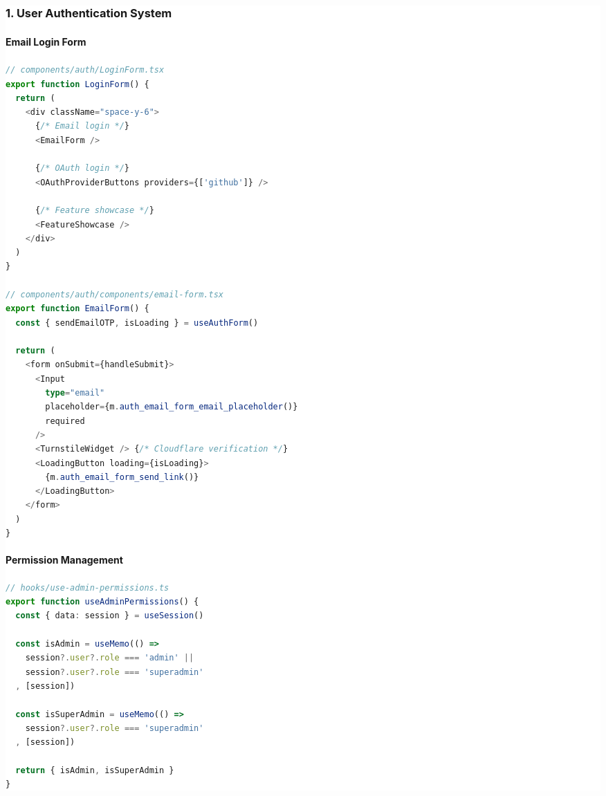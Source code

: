 ### 1. User Authentication System

#### Email Login Form

```typescript
// components/auth/LoginForm.tsx
export function LoginForm() {
  return (
    <div className="space-y-6">
      {/* Email login */}
      <EmailForm />

      {/* OAuth login */}
      <OAuthProviderButtons providers={['github']} />

      {/* Feature showcase */}
      <FeatureShowcase />
    </div>
  )
}

// components/auth/components/email-form.tsx
export function EmailForm() {
  const { sendEmailOTP, isLoading } = useAuthForm()

  return (
    <form onSubmit={handleSubmit}>
      <Input
        type="email"
        placeholder={m.auth_email_form_email_placeholder()}
        required
      />
      <TurnstileWidget /> {/* Cloudflare verification */}
      <LoadingButton loading={isLoading}>
        {m.auth_email_form_send_link()}
      </LoadingButton>
    </form>
  )
}
```

#### Permission Management

```typescript
// hooks/use-admin-permissions.ts
export function useAdminPermissions() {
  const { data: session } = useSession()

  const isAdmin = useMemo(() =>
    session?.user?.role === 'admin' ||
    session?.user?.role === 'superadmin'
  , [session])

  const isSuperAdmin = useMemo(() =>
    session?.user?.role === 'superadmin'
  , [session])

  return { isAdmin, isSuperAdmin }
}
```
